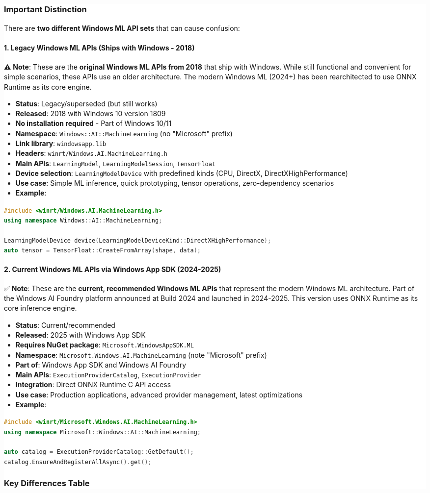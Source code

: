### Important Distinction

There are **two different Windows ML API sets** that can cause confusion:

#### 1. Legacy Windows ML APIs (Ships with Windows - 2018)
⚠️ **Note**: These are the **original Windows ML APIs from 2018** that ship with Windows. While still functional and convenient for simple scenarios, these APIs use an older architecture. The modern Windows ML (2024+) has been rearchitected to use ONNX Runtime as its core engine.

- **Status**: Legacy/superseded (but still works)
- **Released**: 2018 with Windows 10 version 1809
- **No installation required** - Part of Windows 10/11
- **Namespace**: `Windows::AI::MachineLearning` (no "Microsoft" prefix)
- **Link library**: `windowsapp.lib`
- **Headers**: `winrt/Windows.AI.MachineLearning.h`
- **Main APIs**: `LearningModel`, `LearningModelSession`, `TensorFloat`
- **Device selection**: `LearningModelDevice` with predefined kinds (CPU, DirectX, DirectXHighPerformance)
- **Use case**: Simple ML inference, quick prototyping, tensor operations, zero-dependency scenarios
- **Example**:
```cpp
#include <winrt/Windows.AI.MachineLearning.h>
using namespace Windows::AI::MachineLearning;

LearningModelDevice device(LearningModelDeviceKind::DirectXHighPerformance);
auto tensor = TensorFloat::CreateFromArray(shape, data);
```

#### 2. Current Windows ML APIs via Windows App SDK (2024-2025)
✅ **Note**: These are the **current, recommended Windows ML APIs** that represent the modern Windows ML architecture. Part of the Windows AI Foundry platform announced at Build 2024 and launched in 2024-2025. This version uses ONNX Runtime as its core inference engine.

- **Status**: Current/recommended
- **Released**: 2025 with Windows App SDK
- **Requires NuGet package**: `Microsoft.WindowsAppSDK.ML`
- **Namespace**: `Microsoft.Windows.AI.MachineLearning` (note "Microsoft" prefix)
- **Part of**: Windows App SDK and Windows AI Foundry
- **Main APIs**: `ExecutionProviderCatalog`, `ExecutionProvider`
- **Integration**: Direct ONNX Runtime C API access
- **Use case**: Production applications, advanced provider management, latest optimizations
- **Example**:
```cpp
#include <winrt/Microsoft.Windows.AI.MachineLearning.h>
using namespace Microsoft::Windows::AI::MachineLearning;

auto catalog = ExecutionProviderCatalog::GetDefault();
catalog.EnsureAndRegisterAllAsync().get();
```

### Key Differences Table
